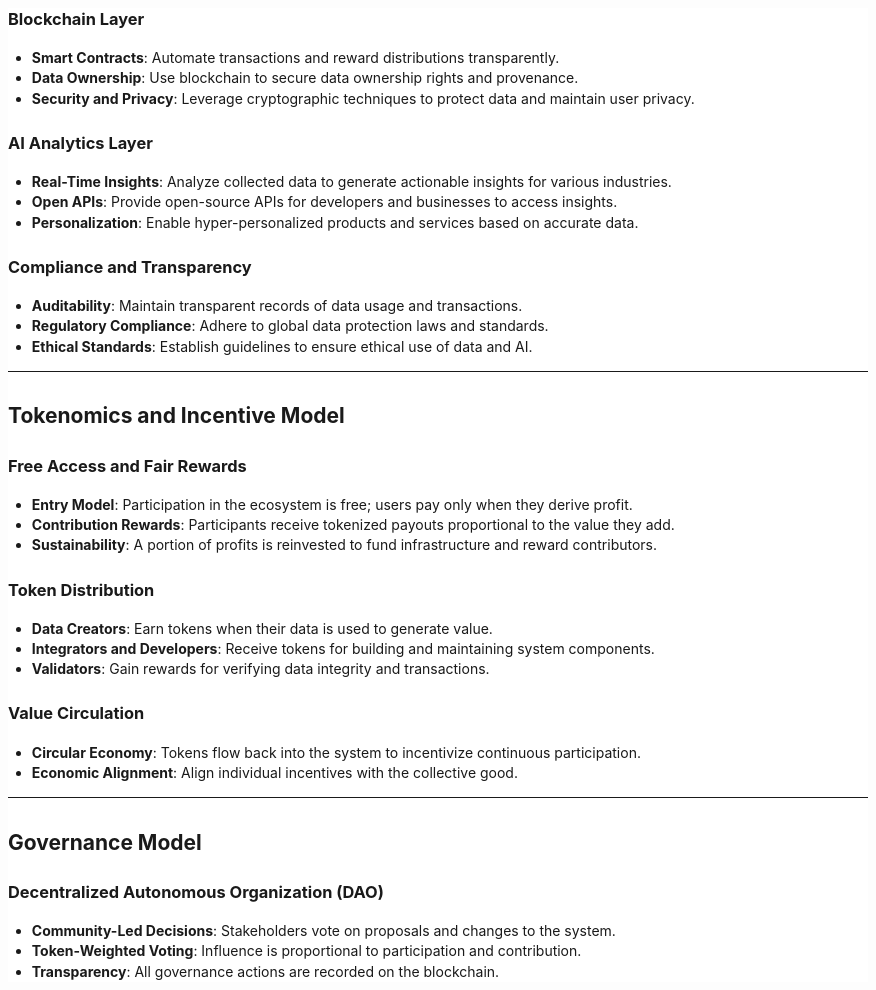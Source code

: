 ### Blockchain Layer

- **Smart Contracts**: Automate transactions and reward distributions transparently.
- **Data Ownership**: Use blockchain to secure data ownership rights and provenance.
- **Security and Privacy**: Leverage cryptographic techniques to protect data and maintain user privacy.

### AI Analytics Layer

- **Real-Time Insights**: Analyze collected data to generate actionable insights for various industries.
- **Open APIs**: Provide open-source APIs for developers and businesses to access insights.
- **Personalization**: Enable hyper-personalized products and services based on accurate data.

### Compliance and Transparency

- **Auditability**: Maintain transparent records of data usage and transactions.
- **Regulatory Compliance**: Adhere to global data protection laws and standards.
- **Ethical Standards**: Establish guidelines to ensure ethical use of data and AI.

---

## Tokenomics and Incentive Model

### Free Access and Fair Rewards

- **Entry Model**: Participation in the ecosystem is free; users pay only when they derive profit.
- **Contribution Rewards**: Participants receive tokenized payouts proportional to the value they add.
- **Sustainability**: A portion of profits is reinvested to fund infrastructure and reward contributors.

### Token Distribution

- **Data Creators**: Earn tokens when their data is used to generate value.
- **Integrators and Developers**: Receive tokens for building and maintaining system components.
- **Validators**: Gain rewards for verifying data integrity and transactions.

### Value Circulation

- **Circular Economy**: Tokens flow back into the system to incentivize continuous participation.
- **Economic Alignment**: Align individual incentives with the collective good.

---

## Governance Model

### Decentralized Autonomous Organization (DAO)

- **Community-Led Decisions**: Stakeholders vote on proposals and changes to the system.
- **Token-Weighted Voting**: Influence is proportional to participation and contribution.
- **Transparency**: All governance actions are recorded on the blockchain.
